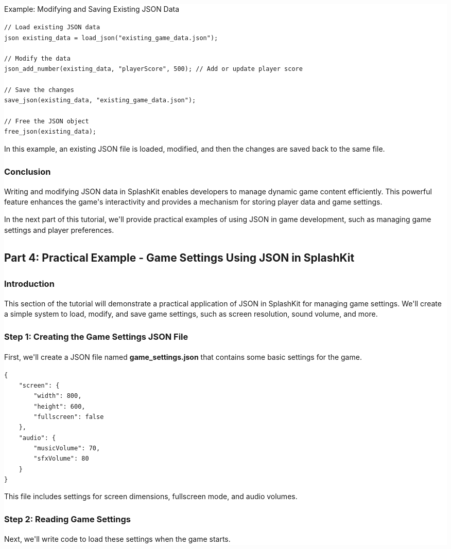 Example: Modifying and Saving Existing JSON Data
```
// Load existing JSON data
json existing_data = load_json("existing_game_data.json");

// Modify the data
json_add_number(existing_data, "playerScore", 500); // Add or update player score

// Save the changes
save_json(existing_data, "existing_game_data.json");

// Free the JSON object
free_json(existing_data);
```
In this example, an existing JSON file is loaded, modified, and then the changes are saved back to the same file.

### Conclusion
Writing and modifying JSON data in SplashKit enables developers to manage dynamic game content efficiently. This powerful feature enhances the game's interactivity and provides a mechanism for storing player data and game settings.

In the next part of this tutorial, we'll provide practical examples of using JSON in game development, such as managing game settings and player preferences.

## Part 4: Practical Example - Game Settings Using JSON in SplashKit
### Introduction
This section of the tutorial will demonstrate a practical application of JSON in SplashKit for managing game settings. We'll create a simple system to load, modify, and save game settings, such as screen resolution, sound volume, and more.

### Step 1: Creating the Game Settings JSON File
First, we'll create a JSON file named **game_settings.json** that contains some basic settings for the game.
```
{
    "screen": {
        "width": 800,
        "height": 600,
        "fullscreen": false
    },
    "audio": {
        "musicVolume": 70,
        "sfxVolume": 80
    }
}
```
This file includes settings for screen dimensions, fullscreen mode, and audio volumes.

### Step 2: Reading Game Settings
Next, we'll write code to load these settings when the game starts.
